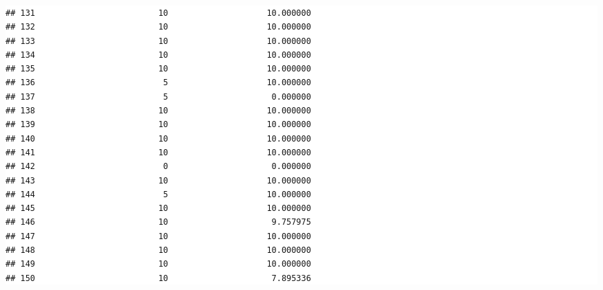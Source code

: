     ## 131                         10                    10.000000
    ## 132                         10                    10.000000
    ## 133                         10                    10.000000
    ## 134                         10                    10.000000
    ## 135                         10                    10.000000
    ## 136                          5                    10.000000
    ## 137                          5                     0.000000
    ## 138                         10                    10.000000
    ## 139                         10                    10.000000
    ## 140                         10                    10.000000
    ## 141                         10                    10.000000
    ## 142                          0                     0.000000
    ## 143                         10                    10.000000
    ## 144                          5                    10.000000
    ## 145                         10                    10.000000
    ## 146                         10                     9.757975
    ## 147                         10                    10.000000
    ## 148                         10                    10.000000
    ## 149                         10                    10.000000
    ## 150                         10                     7.895336